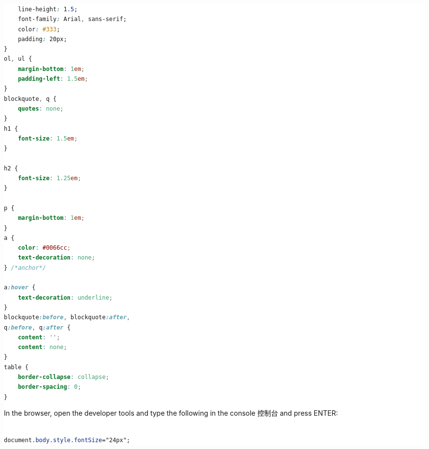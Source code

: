 ```css
	line-height: 1.5;
	font-family: Arial, sans-serif;
	color: #333;
	padding: 20px;
}
ol, ul {
	margin-bottom: 1em;
	padding-left: 1.5em;
}
blockquote, q {
	quotes: none;
}
h1 {
	font-size: 1.5em;
}

h2 {
	font-size: 1.25em;
}

p {
	margin-bottom: 1em;
}
a {
	color: #0066cc;
	text-decoration: none;
} /*anchor*/

a:hover {
	text-decoration: underline;
}
blockquote:before, blockquote:after,
q:before, q:after {
	content: '';
	content: none;
}
table {
	border-collapse: collapse;
	border-spacing: 0;
}
```

In the browser, open the developer tools and type the following in the console 控制台 and press ENTER:

```css

document.body.style.fontSize="24px";

```
